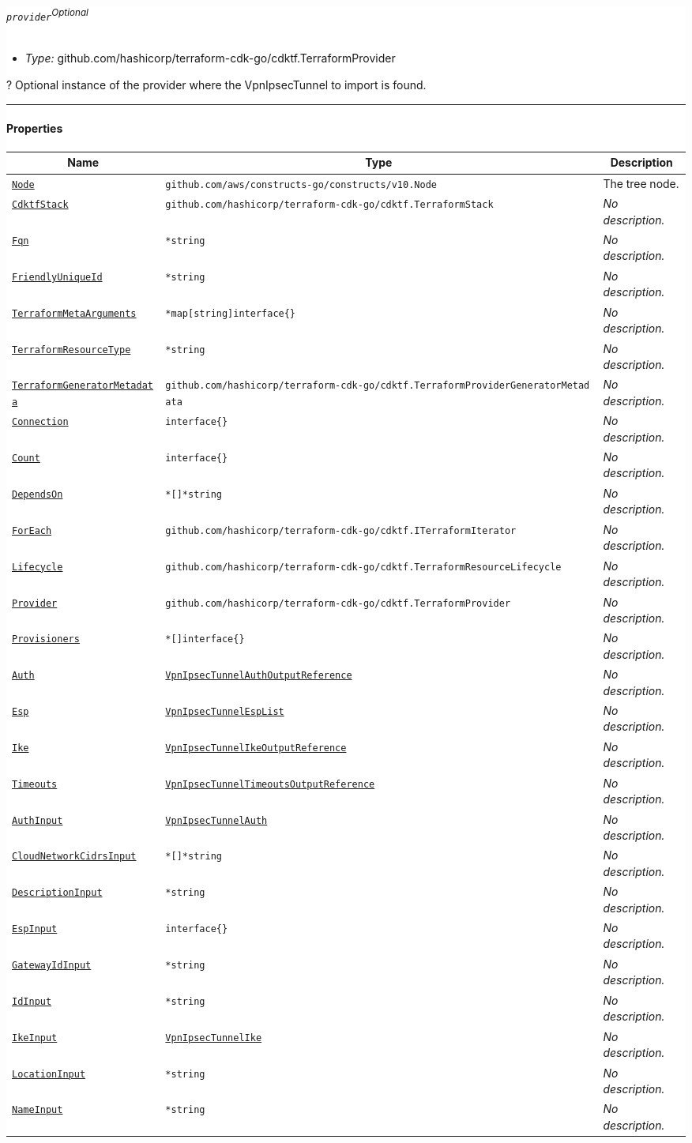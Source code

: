 
###### `provider`<sup>Optional</sup> <a name="provider" id="@cdktf/provider-ionoscloud.vpnIpsecTunnel.VpnIpsecTunnel.generateConfigForImport.parameter.provider"></a>

- *Type:* github.com/hashicorp/terraform-cdk-go/cdktf.TerraformProvider

? Optional instance of the provider where the VpnIpsecTunnel to import is found.

---

#### Properties <a name="Properties" id="Properties"></a>

| **Name** | **Type** | **Description** |
| --- | --- | --- |
| <code><a href="#@cdktf/provider-ionoscloud.vpnIpsecTunnel.VpnIpsecTunnel.property.node">Node</a></code> | <code>github.com/aws/constructs-go/constructs/v10.Node</code> | The tree node. |
| <code><a href="#@cdktf/provider-ionoscloud.vpnIpsecTunnel.VpnIpsecTunnel.property.cdktfStack">CdktfStack</a></code> | <code>github.com/hashicorp/terraform-cdk-go/cdktf.TerraformStack</code> | *No description.* |
| <code><a href="#@cdktf/provider-ionoscloud.vpnIpsecTunnel.VpnIpsecTunnel.property.fqn">Fqn</a></code> | <code>*string</code> | *No description.* |
| <code><a href="#@cdktf/provider-ionoscloud.vpnIpsecTunnel.VpnIpsecTunnel.property.friendlyUniqueId">FriendlyUniqueId</a></code> | <code>*string</code> | *No description.* |
| <code><a href="#@cdktf/provider-ionoscloud.vpnIpsecTunnel.VpnIpsecTunnel.property.terraformMetaArguments">TerraformMetaArguments</a></code> | <code>*map[string]interface{}</code> | *No description.* |
| <code><a href="#@cdktf/provider-ionoscloud.vpnIpsecTunnel.VpnIpsecTunnel.property.terraformResourceType">TerraformResourceType</a></code> | <code>*string</code> | *No description.* |
| <code><a href="#@cdktf/provider-ionoscloud.vpnIpsecTunnel.VpnIpsecTunnel.property.terraformGeneratorMetadata">TerraformGeneratorMetadata</a></code> | <code>github.com/hashicorp/terraform-cdk-go/cdktf.TerraformProviderGeneratorMetadata</code> | *No description.* |
| <code><a href="#@cdktf/provider-ionoscloud.vpnIpsecTunnel.VpnIpsecTunnel.property.connection">Connection</a></code> | <code>interface{}</code> | *No description.* |
| <code><a href="#@cdktf/provider-ionoscloud.vpnIpsecTunnel.VpnIpsecTunnel.property.count">Count</a></code> | <code>interface{}</code> | *No description.* |
| <code><a href="#@cdktf/provider-ionoscloud.vpnIpsecTunnel.VpnIpsecTunnel.property.dependsOn">DependsOn</a></code> | <code>*[]*string</code> | *No description.* |
| <code><a href="#@cdktf/provider-ionoscloud.vpnIpsecTunnel.VpnIpsecTunnel.property.forEach">ForEach</a></code> | <code>github.com/hashicorp/terraform-cdk-go/cdktf.ITerraformIterator</code> | *No description.* |
| <code><a href="#@cdktf/provider-ionoscloud.vpnIpsecTunnel.VpnIpsecTunnel.property.lifecycle">Lifecycle</a></code> | <code>github.com/hashicorp/terraform-cdk-go/cdktf.TerraformResourceLifecycle</code> | *No description.* |
| <code><a href="#@cdktf/provider-ionoscloud.vpnIpsecTunnel.VpnIpsecTunnel.property.provider">Provider</a></code> | <code>github.com/hashicorp/terraform-cdk-go/cdktf.TerraformProvider</code> | *No description.* |
| <code><a href="#@cdktf/provider-ionoscloud.vpnIpsecTunnel.VpnIpsecTunnel.property.provisioners">Provisioners</a></code> | <code>*[]interface{}</code> | *No description.* |
| <code><a href="#@cdktf/provider-ionoscloud.vpnIpsecTunnel.VpnIpsecTunnel.property.auth">Auth</a></code> | <code><a href="#@cdktf/provider-ionoscloud.vpnIpsecTunnel.VpnIpsecTunnelAuthOutputReference">VpnIpsecTunnelAuthOutputReference</a></code> | *No description.* |
| <code><a href="#@cdktf/provider-ionoscloud.vpnIpsecTunnel.VpnIpsecTunnel.property.esp">Esp</a></code> | <code><a href="#@cdktf/provider-ionoscloud.vpnIpsecTunnel.VpnIpsecTunnelEspList">VpnIpsecTunnelEspList</a></code> | *No description.* |
| <code><a href="#@cdktf/provider-ionoscloud.vpnIpsecTunnel.VpnIpsecTunnel.property.ike">Ike</a></code> | <code><a href="#@cdktf/provider-ionoscloud.vpnIpsecTunnel.VpnIpsecTunnelIkeOutputReference">VpnIpsecTunnelIkeOutputReference</a></code> | *No description.* |
| <code><a href="#@cdktf/provider-ionoscloud.vpnIpsecTunnel.VpnIpsecTunnel.property.timeouts">Timeouts</a></code> | <code><a href="#@cdktf/provider-ionoscloud.vpnIpsecTunnel.VpnIpsecTunnelTimeoutsOutputReference">VpnIpsecTunnelTimeoutsOutputReference</a></code> | *No description.* |
| <code><a href="#@cdktf/provider-ionoscloud.vpnIpsecTunnel.VpnIpsecTunnel.property.authInput">AuthInput</a></code> | <code><a href="#@cdktf/provider-ionoscloud.vpnIpsecTunnel.VpnIpsecTunnelAuth">VpnIpsecTunnelAuth</a></code> | *No description.* |
| <code><a href="#@cdktf/provider-ionoscloud.vpnIpsecTunnel.VpnIpsecTunnel.property.cloudNetworkCidrsInput">CloudNetworkCidrsInput</a></code> | <code>*[]*string</code> | *No description.* |
| <code><a href="#@cdktf/provider-ionoscloud.vpnIpsecTunnel.VpnIpsecTunnel.property.descriptionInput">DescriptionInput</a></code> | <code>*string</code> | *No description.* |
| <code><a href="#@cdktf/provider-ionoscloud.vpnIpsecTunnel.VpnIpsecTunnel.property.espInput">EspInput</a></code> | <code>interface{}</code> | *No description.* |
| <code><a href="#@cdktf/provider-ionoscloud.vpnIpsecTunnel.VpnIpsecTunnel.property.gatewayIdInput">GatewayIdInput</a></code> | <code>*string</code> | *No description.* |
| <code><a href="#@cdktf/provider-ionoscloud.vpnIpsecTunnel.VpnIpsecTunnel.property.idInput">IdInput</a></code> | <code>*string</code> | *No description.* |
| <code><a href="#@cdktf/provider-ionoscloud.vpnIpsecTunnel.VpnIpsecTunnel.property.ikeInput">IkeInput</a></code> | <code><a href="#@cdktf/provider-ionoscloud.vpnIpsecTunnel.VpnIpsecTunnelIke">VpnIpsecTunnelIke</a></code> | *No description.* |
| <code><a href="#@cdktf/provider-ionoscloud.vpnIpsecTunnel.VpnIpsecTunnel.property.locationInput">LocationInput</a></code> | <code>*string</code> | *No description.* |
| <code><a href="#@cdktf/provider-ionoscloud.vpnIpsecTunnel.VpnIpsecTunnel.property.nameInput">NameInput</a></code> | <code>*string</code> | *No description.* |